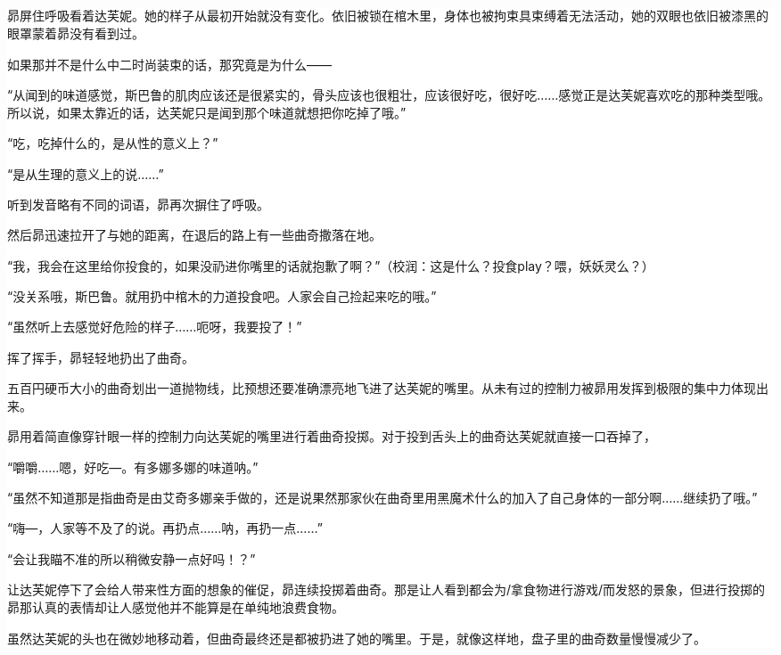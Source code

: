 

昴屏住呼吸看着达芙妮。她的样子从最初开始就没有变化。依旧被锁在棺木里，身体也被拘束具束缚着无法活动，她的双眼也依旧被漆黑的眼罩蒙着昴没有看到过。



如果那并不是什么中二时尚装束的话，那究竟是为什么——



“从闻到的味道感觉，斯巴鲁的肌肉应该还是很紧实的，骨头应该也很粗壮，应该很好吃，很好吃……感觉正是达芙妮喜欢吃的那种类型哦。所以说，如果太靠近的话，达芙妮只是闻到那个味道就想把你吃掉了哦。”



“吃，吃掉什么的，是从性的意义上？”



“是从生理的意义上的说……”



听到发音略有不同的词语，昴再次摒住了呼吸。



然后昴迅速拉开了与她的距离，在退后的路上有一些曲奇撒落在地。



“我，我会在这里给你投食的，如果没礽进你嘴里的话就抱歉了啊？”（校润：这是什么？投食play？喂，妖妖灵么？）



“没关系哦，斯巴鲁。就用扔中棺木的力道投食吧。人家会自己捡起来吃的哦。”



“虽然听上去感觉好危险的样子……呃呀，我要投了！”



挥了挥手，昴轻轻地扔出了曲奇。



五百円硬币大小的曲奇划出一道抛物线，比预想还要准确漂亮地飞进了达芙妮的嘴里。从未有过的控制力被昴用发挥到极限的集中力体现出来。



昴用着简直像穿针眼一样的控制力向达芙妮的嘴里进行着曲奇投掷。对于投到舌头上的曲奇达芙妮就直接一口吞掉了，



“嚼嚼……嗯，好吃—。有多娜多娜的味道呐。”



“虽然不知道那是指曲奇是由艾奇多娜亲手做的，还是说果然那家伙在曲奇里用黑魔术什么的加入了自己身体的一部分啊……继续扔了哦。”



“嗨—，人家等不及了的说。再扔点……呐，再扔一点……”



“会让我瞄不准的所以稍微安静一点好吗！？”



让达芙妮停下了会给人带来性方面的想象的催促，昴连续投掷着曲奇。那是让人看到都会为/拿食物进行游戏/而发怒的景象，但进行投掷的昴那认真的表情却让人感觉他并不能算是在单纯地浪费食物。



虽然达芙妮的头也在微妙地移动着，但曲奇最终还是都被扔进了她的嘴里。于是，就像这样地，盘子里的曲奇数量慢慢减少了。

